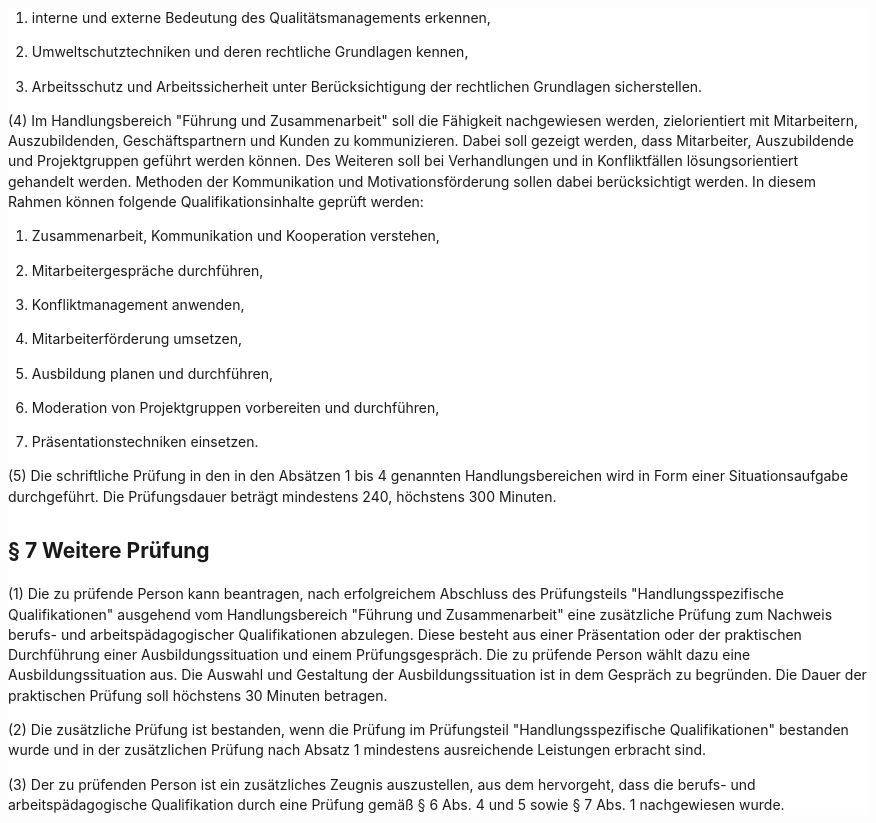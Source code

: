 1.  interne und externe Bedeutung des Qualitätsmanagements erkennen,


2.  Umweltschutztechniken und deren rechtliche Grundlagen kennen,


3.  Arbeitsschutz und Arbeitssicherheit unter Berücksichtigung der rechtlichen Grundlagen sicherstellen.




(4) Im Handlungsbereich "Führung und Zusammenarbeit" soll die Fähigkeit nachgewiesen werden, zielorientiert mit Mitarbeitern, Auszubildenden, Geschäftspartnern und Kunden zu kommunizieren. Dabei soll gezeigt werden, dass Mitarbeiter, Auszubildende und Projektgruppen geführt werden können. Des Weiteren soll bei Verhandlungen und in Konfliktfällen lösungsorientiert gehandelt werden. Methoden der Kommunikation und Motivationsförderung sollen dabei berücksichtigt werden. In diesem Rahmen können folgende Qualifikationsinhalte geprüft werden:

1.  Zusammenarbeit, Kommunikation und Kooperation verstehen,


2.  Mitarbeitergespräche durchführen,


3.  Konfliktmanagement anwenden,


4.  Mitarbeiterförderung umsetzen,


5.  Ausbildung planen und durchführen,


6.  Moderation von Projektgruppen vorbereiten und durchführen,


7.  Präsentationstechniken einsetzen.




(5) Die schriftliche Prüfung in den in den Absätzen 1 bis 4 genannten Handlungsbereichen wird in Form einer Situationsaufgabe durchgeführt. Die Prüfungsdauer beträgt mindestens 240, höchstens 300 Minuten.


## § 7 Weitere Prüfung

(1) Die zu prüfende Person kann beantragen, nach erfolgreichem Abschluss des Prüfungsteils "Handlungsspezifische Qualifikationen" ausgehend vom Handlungsbereich "Führung und Zusammenarbeit" eine zusätzliche Prüfung zum Nachweis berufs- und arbeitspädagogischer Qualifikationen abzulegen. Diese besteht aus einer Präsentation oder der praktischen Durchführung einer Ausbildungssituation und einem Prüfungsgespräch. Die zu prüfende Person wählt dazu eine Ausbildungssituation aus. Die Auswahl und Gestaltung der Ausbildungssituation ist in dem Gespräch zu begründen. Die Dauer der praktischen Prüfung soll höchstens 30 Minuten betragen.

(2) Die zusätzliche Prüfung ist bestanden, wenn die Prüfung im Prüfungsteil "Handlungsspezifische Qualifikationen" bestanden wurde und in der zusätzlichen Prüfung nach Absatz 1 mindestens ausreichende Leistungen erbracht sind.

(3) Der zu prüfenden Person ist ein zusätzliches Zeugnis auszustellen, aus dem hervorgeht, dass die berufs- und arbeitspädagogische Qualifikation durch eine Prüfung gemäß § 6 Abs. 4 und 5 sowie § 7 Abs. 1 nachgewiesen wurde.
